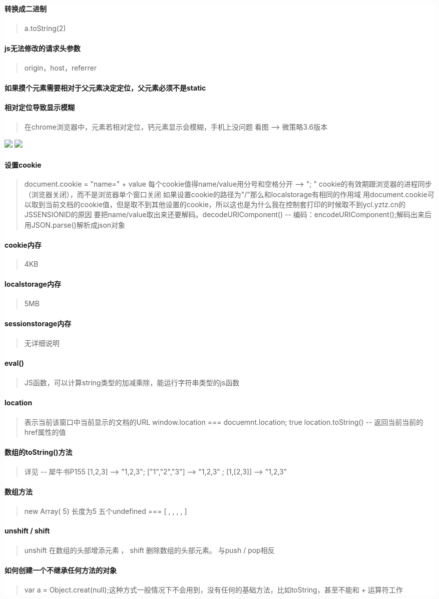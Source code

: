 #### 转换成二进制
> a.toString(2)

#### js无法修改的请求头参数
> origin，host，referrer

#### 如果摸个元素需要相对于父元素决定定位，父元素必须不是static

#### 相对定位导致显示模糊
> 在chrome浏览器中，元素若相对定位，钙元素显示会模糊，手机上没问题
  看图 -->  微策略3.6版本
  <img src="/images/image87.png"/>
  <img src="/images/image88.png"/>

#### 设置cookie
> document.cookie = "name=" + value
  每个cookie值得name/value用分号和空格分开 --> ";  "
  cookie的有效期跟浏览器的进程同步（浏览器关闭），而不是浏览器单个窗口关闭
  如果设置cookie的路径为"/"那么和localstorage有相同的作用域
  用document.cookie可以取到当前文档的cookie值，但是取不到其他设置的cookie，所以这也是为什么我在控制套打印的时候取不到ycl.yztz.cn的JSSENSIONID的原因
  要把name/value取出来还要解码。decodeURIComponent() -- 编码：encodeURIComponent();解码出来后用JSON.parse()解析成json对象

#### cookie内存
> 4KB

#### localstorage内存
> 5MB

#### sessionstorage内存
> 无详细说明

#### eval()
> JS函数，可以计算string类型的加减乘除，能运行字符串类型的js函数

#### location
> 表示当前该窗口中当前显示的文档的URL
  window.location === docuemnt.location;   true
  location.toString() -- 返回当前当前的href属性的值

#### 数组的toString()方法
> 详见 -- 犀牛书P155  [1,2,3] --> "1,2,3"; ["1","2","3"] --> "1,2,3" ; [1,[2,3]] --> "1,2,3"

#### 数组方法
> new Array( 5) 长度为5 五个undefined === [  , , , , ]

#### unshift / shift
> unshift 在数组的头部增添元素 ， shift 删除数组的头部元素。 与push / pop相反

#### 如何创建一个不继承任何方法的对象
> var a = Object.creat(null);这种方式一般情况下不会用到，没有任何的基础方法，比如toString，甚至不能和 + 运算符工作
